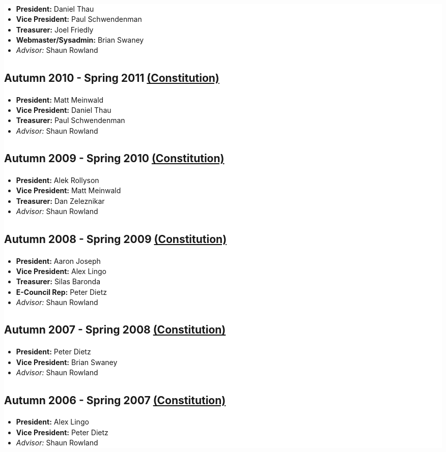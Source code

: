 * **President:** Daniel Thau
* **Vice President:** Paul Schwendenman
* **Treasurer:** Joel Friedly
* **Webmaster/Sysadmin:** Brian Swaney
* *Advisor:* Shaun Rowland

## Autumn 2010 - Spring 2011 [(Constitution)](https://activities.osu.edu/posts/studentorgs/constitutions/TheOpensourceClubConstitution.pdf)

* **President:** Matt Meinwald
* **Vice President:** Daniel Thau
* **Treasurer:** Paul Schwendenman
* *Advisor:* Shaun Rowland

## Autumn 2009 - Spring 2010 [(Constitution)](https://activities.osu.edu/posts/studentorgs/constitutions/TheOpensourceClubConstitution.pdf)

* **President:** Alek Rollyson
* **Vice President:** Matt Meinwald
* **Treasurer:** Dan Zeleznikar
* *Advisor:* Shaun Rowland

## Autumn 2008 - Spring 2009 [(Constitution)](https://activities.osu.edu/posts/studentorgs/constitutions/TheOpensourceClubConstitution.pdf)

* **President:** Aaron Joseph
* **Vice President:** Alex Lingo
* **Treasurer:** Silas Baronda
* **E-Council Rep:** Peter Dietz
* *Advisor:* Shaun Rowland

## Autumn 2007 - Spring 2008 [(Constitution)](https://activities.osu.edu/posts/studentorgs/constitutions/TheOpensourceClubConstitution.pdf)

* **President:** Peter Dietz
* **Vice President:** Brian Swaney
* *Advisor:* Shaun Rowland

## Autumn 2006 - Spring 2007 [(Constitution)](https://activities.osu.edu/posts/studentorgs/constitutions/TheOpensourceClubConstitution.pdf)

* **President:** Alex Lingo
* **Vice President:** Peter Dietz
* *Advisor:* Shaun Rowland
